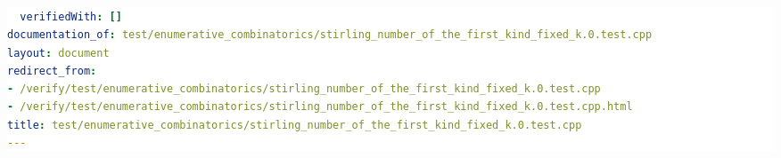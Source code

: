 ```yaml
  verifiedWith: []
documentation_of: test/enumerative_combinatorics/stirling_number_of_the_first_kind_fixed_k.0.test.cpp
layout: document
redirect_from:
- /verify/test/enumerative_combinatorics/stirling_number_of_the_first_kind_fixed_k.0.test.cpp
- /verify/test/enumerative_combinatorics/stirling_number_of_the_first_kind_fixed_k.0.test.cpp.html
title: test/enumerative_combinatorics/stirling_number_of_the_first_kind_fixed_k.0.test.cpp
---
```

